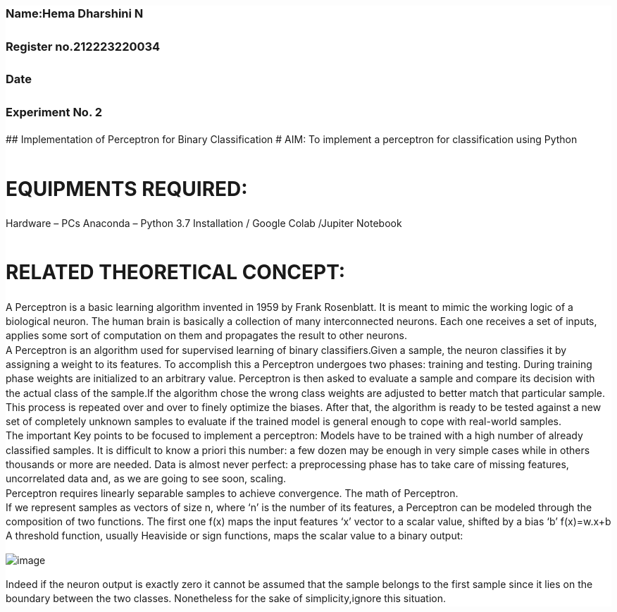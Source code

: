 <H3>Name:Hema Dharshini N</H3>
<H3>Register no.212223220034</H3>
<H3>Date</H3>
<H3>Experiment No. 2 </H3>
## Implementation of Perceptron for Binary Classification
# AIM:
To implement a perceptron for classification using Python<BR>

# EQUIPMENTS REQUIRED:
Hardware – PCs
Anaconda – Python 3.7 Installation / Google Colab /Jupiter Notebook

# RELATED THEORETICAL CONCEPT:
A Perceptron is a basic learning algorithm invented in 1959 by Frank Rosenblatt. It is meant to mimic the working logic of a biological neuron. The human brain is basically a collection of many interconnected neurons. Each one receives a set of inputs, applies some sort of computation on them and propagates the result to other neurons.<BR>
A Perceptron is an algorithm used for supervised learning of binary classifiers.Given a sample, the neuron classifies it by assigning a weight to its features. To accomplish this a Perceptron undergoes two phases: training and testing. During training phase weights are initialized to an arbitrary value. Perceptron is then asked to evaluate a sample and compare its decision with the actual class of the sample.If the algorithm chose the wrong class weights are adjusted to better match that particular sample. This process is repeated over and over to finely optimize the biases. After that, the algorithm is ready to be tested against a new set of completely unknown samples to evaluate if the trained model is general enough to cope with real-world samples.<BR>
The important Key points to be focused to implement a perceptron:
Models have to be trained with a high number of already classified samples. It is difficult to know a priori this number: a few dozen may be enough in very simple cases while in others thousands or more are needed.
Data is almost never perfect: a preprocessing phase has to take care of missing features, uncorrelated data and, as we are going to see soon, scaling.<BR>
Perceptron requires linearly separable samples to achieve convergence.
The math of Perceptron. <BR>
If we represent samples as vectors of size n, where ‘n’ is the number of its features, a Perceptron can be modeled through the composition of two functions. The first one f(x) maps the input features  ‘x’  vector to a scalar value, shifted by a bias ‘b’
f(x)=w.x+b
 <BR>
A threshold function, usually Heaviside or sign functions, maps the scalar value to a binary output:

 


<img width="283" alt="image" src="https://github.com/Lavanyajoyce/Ex-2--NN/assets/112920679/c6d2bd42-3ec1-42c1-8662-899fa450f483">


Indeed if the neuron output is exactly zero it cannot be assumed that the sample belongs to the first sample since it lies on the boundary between the two classes. Nonetheless for the sake of simplicity,ignore this situation.<BR>
